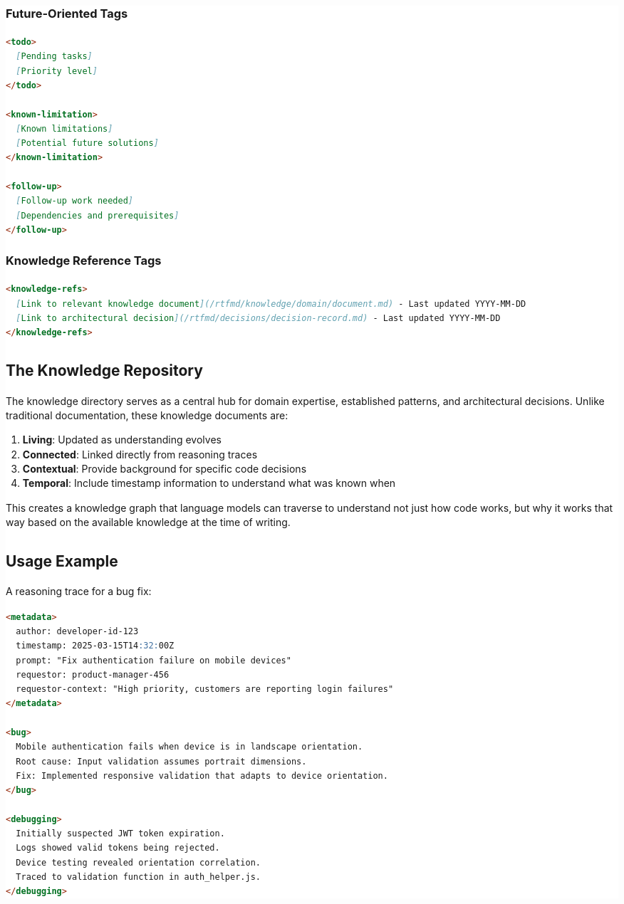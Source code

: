### Future-Oriented Tags
```markdown
<todo>
  [Pending tasks]
  [Priority level]
</todo>

<known-limitation>
  [Known limitations]
  [Potential future solutions]
</known-limitation>

<follow-up>
  [Follow-up work needed]
  [Dependencies and prerequisites]
</follow-up>
```

### Knowledge Reference Tags
```markdown
<knowledge-refs>
  [Link to relevant knowledge document](/rtfmd/knowledge/domain/document.md) - Last updated YYYY-MM-DD
  [Link to architectural decision](/rtfmd/decisions/decision-record.md) - Last updated YYYY-MM-DD
</knowledge-refs>
```

## The Knowledge Repository

The knowledge directory serves as a central hub for domain expertise, established patterns, and architectural decisions. Unlike traditional documentation, these knowledge documents are:

1. **Living**: Updated as understanding evolves
2. **Connected**: Linked directly from reasoning traces
3. **Contextual**: Provide background for specific code decisions
4. **Temporal**: Include timestamp information to understand what was known when

This creates a knowledge graph that language models can traverse to understand not just how code works, but why it works that way based on the available knowledge at the time of writing.

## Usage Example

A reasoning trace for a bug fix:

```markdown
<metadata>
  author: developer-id-123
  timestamp: 2025-03-15T14:32:00Z
  prompt: "Fix authentication failure on mobile devices"
  requestor: product-manager-456
  requestor-context: "High priority, customers are reporting login failures"
</metadata>

<bug>
  Mobile authentication fails when device is in landscape orientation.
  Root cause: Input validation assumes portrait dimensions.
  Fix: Implemented responsive validation that adapts to device orientation.
</bug>

<debugging>
  Initially suspected JWT token expiration.
  Logs showed valid tokens being rejected.
  Device testing revealed orientation correlation.
  Traced to validation function in auth_helper.js.
</debugging>
```